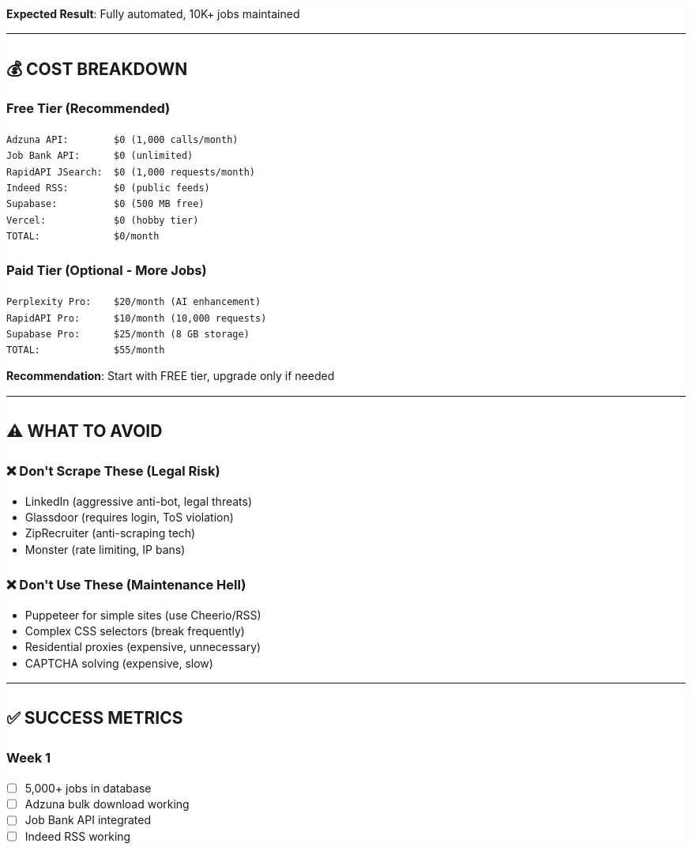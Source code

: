 **Expected Result**: Fully automated, 10K+ jobs maintained

---

## 💰 COST BREAKDOWN

### Free Tier (Recommended)
```
Adzuna API:        $0 (1,000 calls/month)
Job Bank API:      $0 (unlimited)
RapidAPI JSearch:  $0 (1,000 requests/month)
Indeed RSS:        $0 (public feeds)
Supabase:          $0 (500 MB free)
Vercel:            $0 (hobby tier)
TOTAL:             $0/month
```

### Paid Tier (Optional - More Jobs)
```
Perplexity Pro:    $20/month (AI enhancement)
RapidAPI Pro:      $10/month (10,000 requests)
Supabase Pro:      $25/month (8 GB storage)
TOTAL:             $55/month
```

**Recommendation**: Start with FREE tier, upgrade only if needed

---

## ⚠️ WHAT TO AVOID

### ❌ Don't Scrape These (Legal Risk)
- LinkedIn (aggressive anti-bot, legal threats)
- Glassdoor (requires login, ToS violation)
- ZipRecruiter (anti-scraping tech)
- Monster (rate limiting, IP bans)

### ❌ Don't Use These (Maintenance Hell)
- Puppeteer for simple sites (use Cheerio/RSS)
- Complex CSS selectors (break frequently)
- Residential proxies (expensive, unnecessary)
- CAPTCHA solving (expensive, slow)

---

## ✅ SUCCESS METRICS

### Week 1
- [ ] 5,000+ jobs in database
- [ ] Adzuna bulk download working
- [ ] Job Bank API integrated
- [ ] Indeed RSS working
